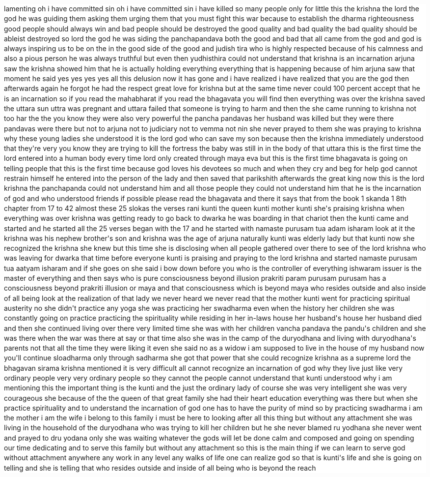 lamenting oh i have committed sin oh i have committed sin i have killed so many people only for little this the krishna the lord the god he was guiding them asking them urging them that you must fight this war because to establish the dharma righteousness good people should always win and bad people should be destroyed the good quality and bad quality the bad quality should be ableist destroyed so lord the god he was siding the panchapandava both the good and bad that all came from the god and god is always inspiring us to be on the in the good side of the good and judish tira who is highly respected because of his calmness and also a pious person he was always truthful but even then yudhisthira could not understand that krishna is an incarnation arjuna saw the krishna showed him that he is actually holding everything everything that is happening because of him arjuna saw that moment he said yes yes yes yes all this delusion now it has gone and i have realized i have realized that you are the god then afterwards again he forgot he had the respect great love for krishna but at the same time never could 100 percent accept that he is an incarnation so if you read the mahabharat if you read the bhagavata you will find then everything was over the krishna saved the uttara sun uttra was pregnant and uttara failed that someone is trying to harm and then the she came running to krishna not too har the the you know they were also very powerful the pancha pandavas her husband was killed but they were there pandavas were there but not to arjuna not to judiciary not to vemma not nin she never prayed to them she was praying to krishna why these young ladies she understood it is the lord god who can save my son because then the krishna immediately understood that they're very you know they are trying to kill the fortress the baby was still in in the body of that uttara this is the first time the lord entered into a human body every time lord only created through maya eva but this is the first time bhagavata is going on telling people that this is the first time because god loves his devotees so much and when they cry and beg for help god cannot restrain himself he entered into the person of the lady and then saved that parikshith afterwards the great king now this is the lord krishna the panchapanda could not understand him and all those people they could not understand him that he is the incarnation of god and who understood friends if possible please read the bhagavata and there it says that from the book 1 skanda 1 8th chapter from 17 to 42 almost these 25 slokas the verses rani kunti the queen kunti mother kunti she's praising krishna when everything was over krishna was getting ready to go back to dwarka he was boarding in that chariot then the kunti came and started and he started all the 25 verses began with the 17 and he started with namaste purusam tua adam isharam look at it the krishna was his nephew brother's son and krishna was the age of arjuna naturally kunti was elderly lady but that kunti now she recognized the krishna she knew but this time she is disclosing when all people gathered over there to see of the lord krishna who was leaving for dwarka that time before everyone kunti is praising and praying to the lord krishna and started namaste purusam tua aatyam isharam and if she goes on she said i bow down before you who is the controller of everything ishwaram issuer is the master of everything and then says who is pure consciousness beyond illusion prakriti param purusam purusam has a consciousness beyond prakriti illusion or maya and that consciousness which is beyond maya who resides outside and also inside of all being look at the realization of that lady we never heard we never read that the mother kunti went for practicing spiritual austerity no she didn't practice any yoga she was practicing her swadharma even when the history her children she was constantly going on practice practicing the spirituality while residing in her in-laws house her husband's house her husband died and then she continued living over there very limited time she was with her children vancha pandava the pandu's children and she was there when the war was there at say or that time also she was in the camp of the duryodhana and living with duryodhana's parents not that all the time they were liking it even she said no as a widow i am supposed to live in the house of my husband now you'll continue sloadharma only through sadharma she got that power that she could recognize krishna as a supreme lord the bhagavan sirama krishna mentioned it is very difficult all cannot recognize an incarnation of god why they live just like very ordinary people very very ordinary people so they cannot the people cannot understand that kunti understood why i am mentioning this the important thing is the kunti and the just the ordinary lady of course she was very intelligent she was very courageous she because of the the queen of that great family she had their heart education everything was there but when she practice spirituality and to understand the incarnation of god one has to have the purity of mind so by practicing swadharma i am the mother i am the wife i belong to this family i must be here to looking after all this thing but without any attachment she was living in the household of the duryodhana who was trying to kill her children but he she never blamed ru yodhana she never went and prayed to dru yodana only she was waiting whatever the gods will let be done calm and composed and going on spending our time dedicating and to serve this family but without any attachment so this is the main thing if we can learn to serve god without attachment anywhere any work in any level any walks of life one can realize god so that is kunti's life and she is going on telling and she is telling that who resides outside and inside of all being who is beyond the reach